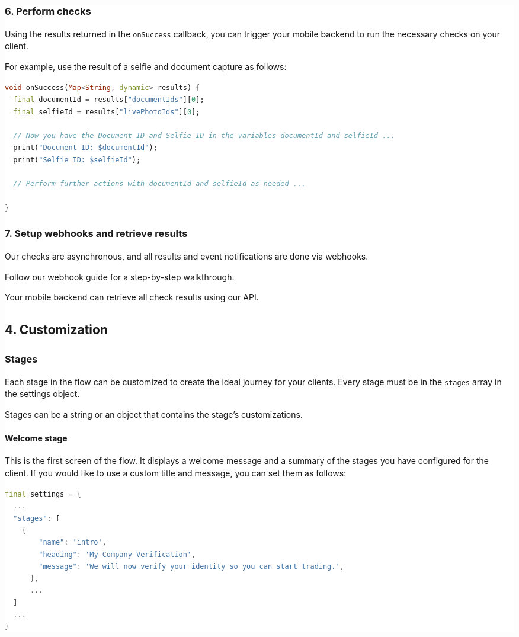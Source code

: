 ### 6. Perform checks

Using the results returned in the `onSuccess` callback, you can trigger your mobile backend to run the necessary checks on your client.

For example, use the result of a selfie and document capture as follows:

```dart
void onSuccess(Map<String, dynamic> results) {
  final documentId = results["documentIds"][0];
  final selfieId = results["livePhotoIds"][0];

  // Now you have the Document ID and Selfie ID in the variables documentId and selfieId ...
  print("Document ID: $documentId");
  print("Selfie ID: $selfieId");

  // Perform further actions with documentId and selfieId as needed ...

}

```

### 7. Setup webhooks and retrieve results

Our checks are asynchronous, and all results and event notifications are done via webhooks.

Follow our [webhook guide](https://docs.complycube.com/documentation/guides/webhooks) for a step-by-step walkthrough.

Your mobile backend can retrieve all check results using our API.

## 4. Customization

### Stages

Each stage in the flow can be customized to create the ideal journey for your clients. Every stage must be in the `stages` array in the settings object.

Stages can be a string or an object that contains the stage’s customizations.

#### Welcome stage

This is the first screen of the flow. It displays a welcome message and a summary of the stages you have configured for the client. If you would like to use a custom title and message, you can set them as follows:

```dart
final settings = {
  ...
  "stages": [
    {
        "name": 'intro',
        "heading": 'My Company Verification',
        "message": 'We will now verify your identity so you can start trading.',
      },
      ...
  ]
  ...
}
```
